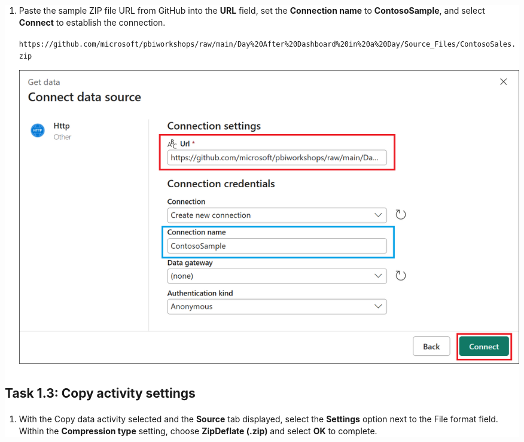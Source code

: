 1. Paste the sample ZIP file URL from GitHub into the **URL** field, set the **Connection name** to **ContosoSample**, and select **Connect** to establish the connection.

    ```text
    https://github.com/microsoft/pbiworkshops/raw/main/Day%20After%20Dashboard%20in%20a%20Day/Source_Files/ContosoSales.zip
    ```

    ![](./Media/contoso-sample-connection.png)

## Task 1.3: Copy activity settings

1. With the Copy data activity selected and the **Source** tab displayed, select the **Settings** option next to the File format field. Within the **Compression type** setting, choose **ZipDeflate (.zip)** and select **OK** to complete.
